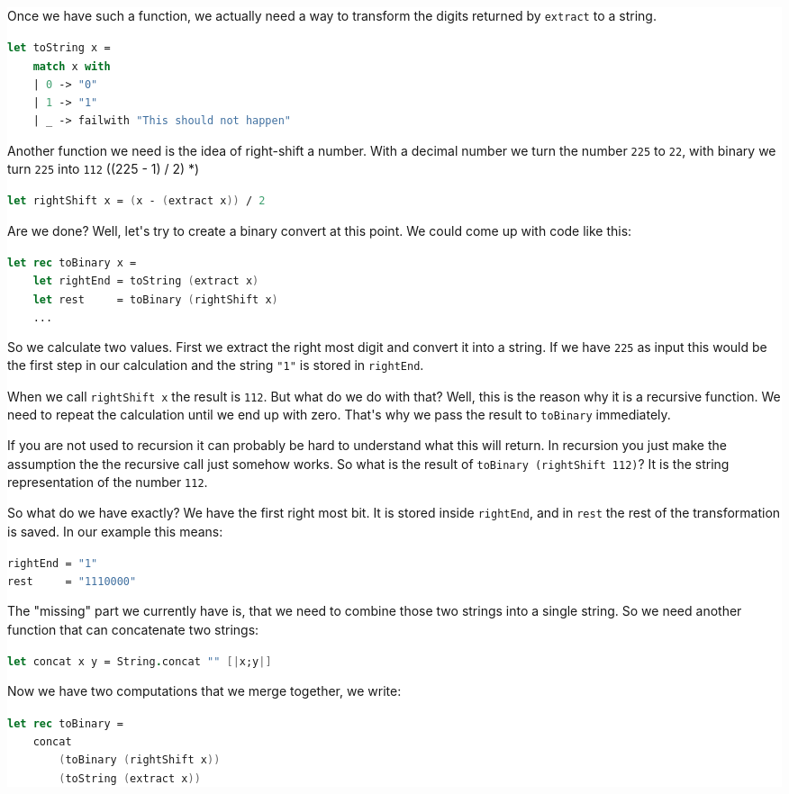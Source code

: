 Once we have such a function, we actually need a way to transform the digits
returned by `extract` to a string.

```fsharp
let toString x =
    match x with
    | 0 -> "0"
    | 1 -> "1"
    | _ -> failwith "This should not happen"
```

Another function we need is the idea of right-shift a number. With a decimal number we turn the
number `225` to `22`, with binary we turn `225` into `112` ((225 - 1) / 2) *)

```fsharp
let rightShift x = (x - (extract x)) / 2
```

Are we done? Well, let's try to create a binary convert at this point. We could come up with
code like this:

```fsharp
let rec toBinary x =
    let rightEnd = toString (extract x)
    let rest     = toBinary (rightShift x)
    ...
```

So we calculate two values. First we extract the right most digit and convert it into a string.
If we have `225` as input this would be the first step in our calculation and the string `"1"`
is stored in `rightEnd`.

When we call `rightShift x` the result is `112`. But what do we do with that? Well, this is the
reason why it is a recursive function. We need to repeat the calculation until we end up
with zero. That's why we pass the result to `toBinary` immediately.

If you are not used to recursion it can probably be hard to understand what this will return.
In recursion you just make the assumption the the recursive call just somehow works. So what is
the result of `toBinary (rightShift 112)`? It is the string representation of the number `112`.

So what do we have exactly? We have the first right most bit. It is stored inside `rightEnd`,
and in `rest` the rest of the transformation is saved. In our example this means:

```fsharp
rightEnd = "1"
rest     = "1110000"
```

The "missing" part we currently have is, that we need to combine those two strings into a single
string. So we need another function that can concatenate two strings:

```fsharp
let concat x y = String.concat "" [|x;y|]
```

 Now we have two computations that we merge together, we write:

```fsharp
let rec toBinary =
    concat
        (toBinary (rightShift x))
        (toString (extract x))
```
